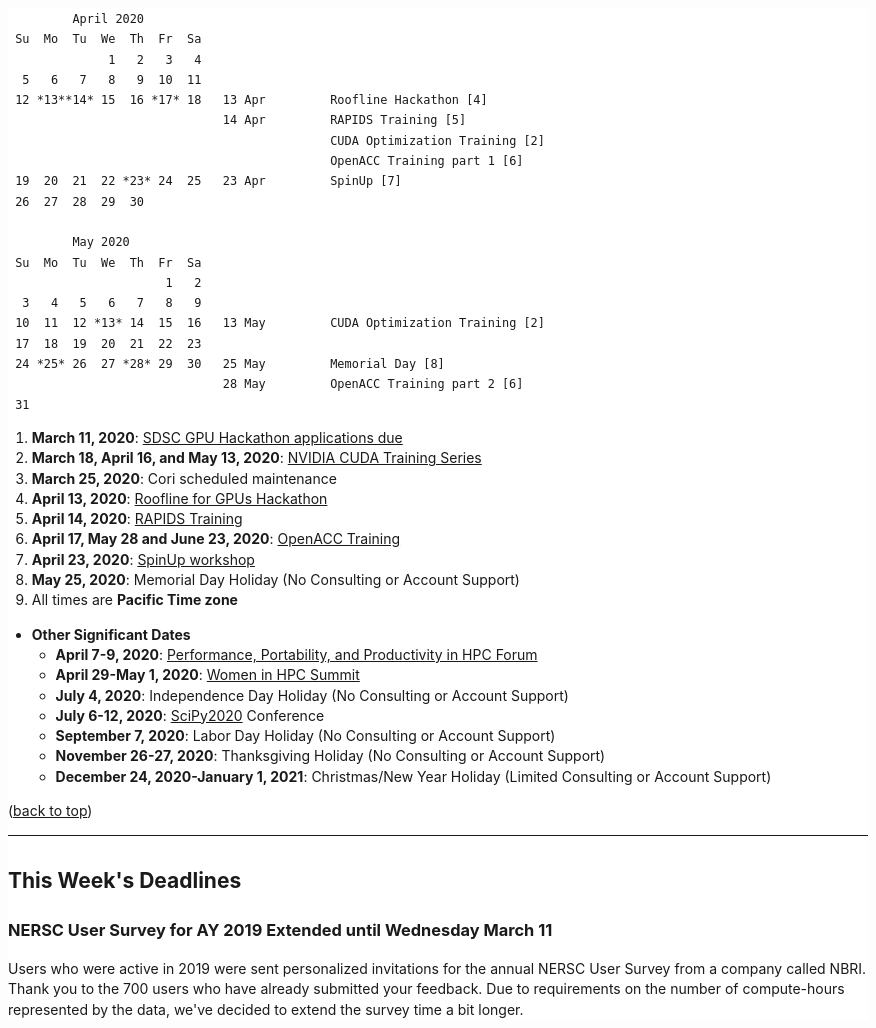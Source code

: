              April 2020
     Su  Mo  Tu  We  Th  Fr  Sa
                  1   2   3   4
      5   6   7   8   9  10  11
     12 *13**14* 15  16 *17* 18   13 Apr         Roofline Hackathon [4]
                                  14 Apr         RAPIDS Training [5]
                                                 CUDA Optimization Training [2]
                                                 OpenACC Training part 1 [6]
     19  20  21  22 *23* 24  25   23 Apr         SpinUp [7]
     26  27  28  29  30     

             May 2020
     Su  Mo  Tu  We  Th  Fr  Sa
                          1   2
      3   4   5   6   7   8   9
     10  11  12 *13* 14  15  16   13 May         CUDA Optimization Training [2]
     17  18  19  20  21  22  23
     24 *25* 26  27 *28* 29  30   25 May         Memorial Day [8]
                                  28 May         OpenACC Training part 2 [6]
     31


1. **March 11, 2020**: [SDSC GPU Hackathon applications due](#sdscgpu)
2. **March 18, April 16, and May 13, 2020**: [NVIDIA CUDA Training Series](#cudatrain)
3. **March 25, 2020**: Cori scheduled maintenance
4. **April 13, 2020**: [Roofline for GPUs Hackathon](#roofline)
5. **April 14, 2020**: [RAPIDS Training](#rapids)
6. **April 17, May 28 and June 23, 2020**: [OpenACC Training](#openacc)
7. **April 23, 2020**: [SpinUp workshop](#spinup)
8. **May 25, 2020**: Memorial Day Holiday (No Consulting or Account Support)
9. All times are **Pacific Time zone**


- **Other Significant Dates**
    - **April 7-9, 2020**: [Performance, Portability, and Productivity in HPC Forum](https://p3hpcforum2020.alcf.anl.gov/)
    - **April 29-May 1, 2020**: [Women in HPC Summit](https://womeninhpc.org/events/summit-2020)
    - **July 4, 2020**: Independence Day Holiday (No Consulting or Account Support)
    - **July 6-12, 2020**: [SciPy2020](https://www.scipy2020.scipy.org/) Conference
    - **September 7, 2020**: Labor Day Holiday (No Consulting or Account Support)
    - **November 26-27, 2020**: Thanksgiving Holiday (No Consulting or Account Support)
    - **December 24, 2020-January 1, 2021**: Christmas/New Year Holiday (Limited Consulting or Account Support)

([back to top](#top))

---
## This Week's Deadlines  <a name="section1"/></a> ##

### NERSC User Survey for AY 2019 Extended until Wednesday March 11 <a name="usersurvey"/></a> 

Users who were active in 2019 were sent personalized invitations for the 
annual NERSC User Survey from a company called NBRI. Thank you to the 700
users who have already submitted your feedback. Due to requirements on the
number of compute-hours represented by the data, we've decided to extend the
survey time a bit longer.
